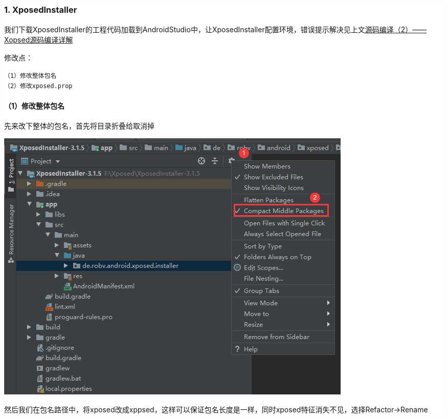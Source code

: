 ### 1. XposedInstaller

我们下载XposedInstaller的工程代码加载到AndroidStudio中，让XposedInstaller配置环境，错误提示解决见上文[源码编译（2）——Xopsed源码编译详解](https://bbs.pediy.com/thread-269616.htm)

修改点：

```
（1）修改整体包名
（2）修改xposed.prop
```

#### （1）修改整体包名

先来改下整体的包名，首先将目录折叠给取消掉

![image-20211003152549464](images/24.png)

然后我们在包名路径中，将xposed改成xppsed，这样可以保证包名长度是一样，同时xposed特征消失不见，选择Refactor→Rename
